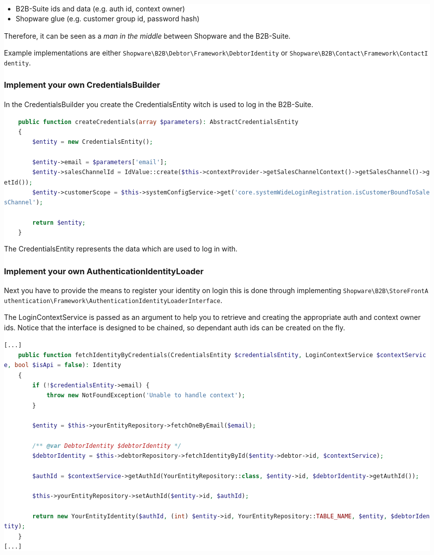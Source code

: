 *   B2B-Suite ids and data (e.g. auth id, context owner)
*   Shopware glue (e.g. customer group id, password hash)

Therefore, it can be seen as a _man in the middle_ between Shopware and the B2B-Suite.

Example implementations are either `Shopware\B2B\Debtor\Framework\DebtorIdentity` or `Shopware\B2B\Contact\Framework\ContactIdentity`.

### Implement your own CredentialsBuilder

In the CredentialsBuilder you create the CredentialsEntity witch is used to log in the B2B-Suite.

```php
    public function createCredentials(array $parameters): AbstractCredentialsEntity
    {
        $entity = new CredentialsEntity();
    
        $entity->email = $parameters['email'];
        $entity->salesChannelId = IdValue::create($this->contextProvider->getSalesChannelContext()->getSalesChannel()->getId());
        $entity->customerScope = $this->systemConfigService->get('core.systemWideLoginRegistration.isCustomerBoundToSalesChannel');

        return $entity;
    }
```

The CredentialsEntity represents the data which are used to log in with.

### Implement your own AuthenticationIdentityLoader

Next you have to provide the means to register your identity on login this is done through 
implementing `Shopware\B2B\StoreFrontAuthentication\Framework\AuthenticationIdentityLoaderInterface`.

The LoginContextService is passed as an argument to help you to retrieve and creating the appropriate auth and 
context owner ids. Notice that the interface is designed to be chained, 
so dependant auth ids can be created on the fly.

```php
[...]
    public function fetchIdentityByCredentials(CredentialsEntity $credentialsEntity, LoginContextService $contextService, bool $isApi = false): Identity
    {
        if (!$credentialsEntity->email) {
            throw new NotFoundException('Unable to handle context');
        }
        
        $entity = $this->yourEntityRepository->fetchOneByEmail($email);

        /** @var DebtorIdentity $debtorIdentity */
        $debtorIdentity = $this->debtorRepository->fetchIdentityById($entity->debtor->id, $contextService);
        
        $authId = $contextService->getAuthId(YourEntityRepository::class, $entity->id, $debtorIdentity->getAuthId());
        
        $this->yourEntityRepository->setAuthId($entity->id, $authId);
        
        return new YourEntityIdentity($authId, (int) $entity->id, YourEntityRepository::TABLE_NAME, $entity, $debtorIdentity);
    }
[...]
```
